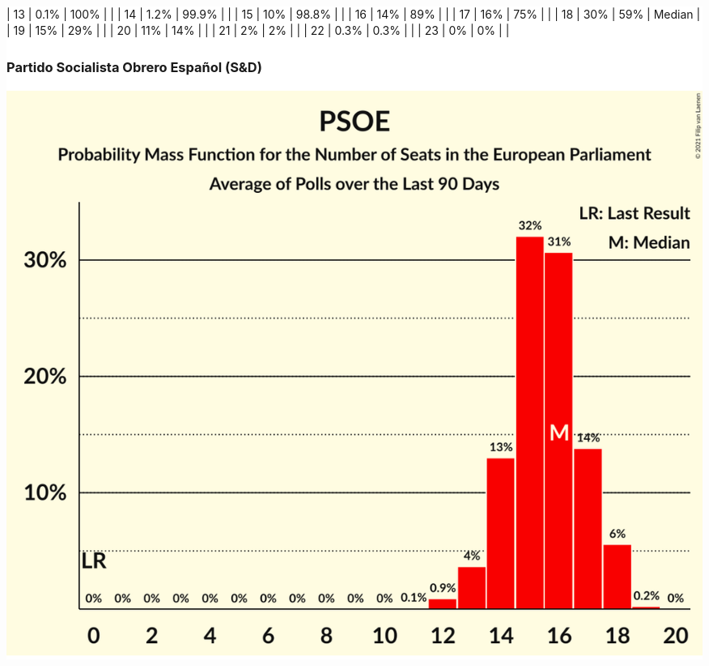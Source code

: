 | 13 | 0.1% | 100% |  |
| 14 | 1.2% | 99.9% |  |
| 15 | 10% | 98.8% |  |
| 16 | 14% | 89% |  |
| 17 | 16% | 75% |  |
| 18 | 30% | 59% | Median |
| 19 | 15% | 29% |  |
| 20 | 11% | 14% |  |
| 21 | 2% | 2% |  |
| 22 | 0.3% | 0.3% |  |
| 23 | 0% | 0% |  |

### Partido Socialista Obrero Español (S&D)

![Graph with seats probability mass function not yet produced](average-2021-07-31-coalitions-seats-pmf-psoe.png "Seats Probability Mass Function")
